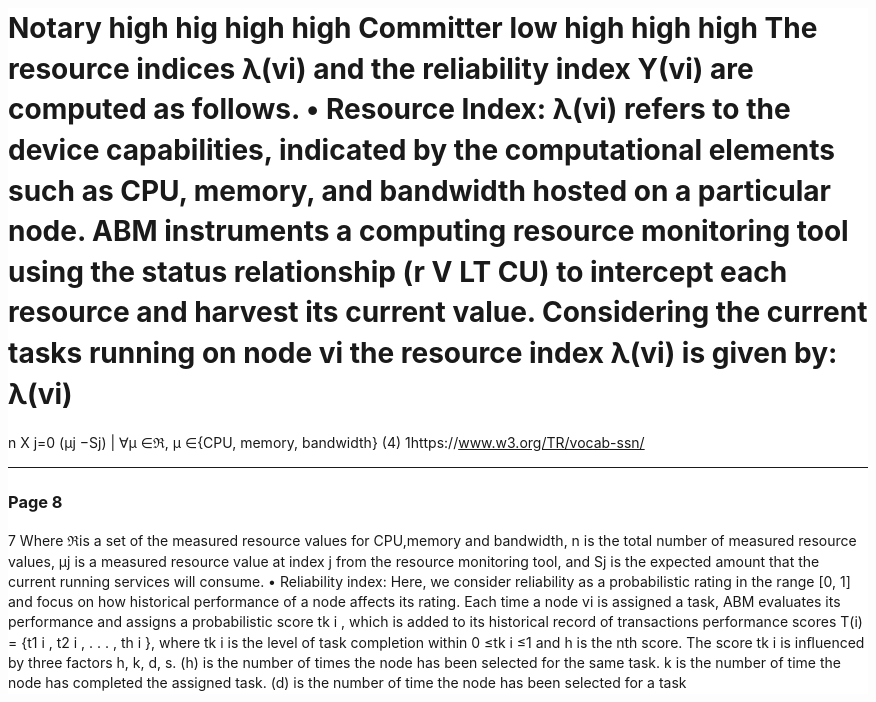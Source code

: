 Notary
high
hig
high
high
Committer
low
high
high
high
The resource indices λ(vi) and the reliability index Υ(vi) are
computed as follows.
• Resource Index: λ(vi) refers to the device capabilities,
indicated by the computational elements such as CPU,
memory, and bandwidth hosted on a particular node.
ABM instruments a computing resource monitoring tool
using the status relationship (r V LT CU) to intercept each
resource and harvest its current value. Considering the
current tasks running on node vi the resource index λ(vi)
is given by:
λ(vi)
=
n
X
j=0
(µj −Sj)
|
∀µ ∈ℜ,
µ ∈{CPU, memory, bandwidth}
(4)
1https://www.w3.org/TR/vocab-ssn/

---


### Page 8

7
Where ℜis a set of the measured resource values for
CPU,memory and bandwidth, n is the total number of
measured resource values, µj is a measured resource
value at index j from the resource monitoring tool, and Sj
is the expected amount that the current running services
will consume.
• Reliability index: Here, we consider reliability as a probabilistic rating in the range [0, 1] and focus on how
historical performance of a node affects its rating. Each
time a node vi is assigned a task, ABM evaluates its
performance and assigns a probabilistic score tk
i , which is
added to its historical record of transactions performance
scores T(i) = {t1
i , t2
i , . . . , th
i }, where tk
i is the level
of task completion within 0 ≤tk
i ≤1 and h is the
nth score. The score tk
i is inﬂuenced by three factors
h, k, d, s. (h) is the number of times the node has been
selected for the same task. k is the number of time
the node has completed the assigned task. (d) is the
number of time the node has been selected for a task